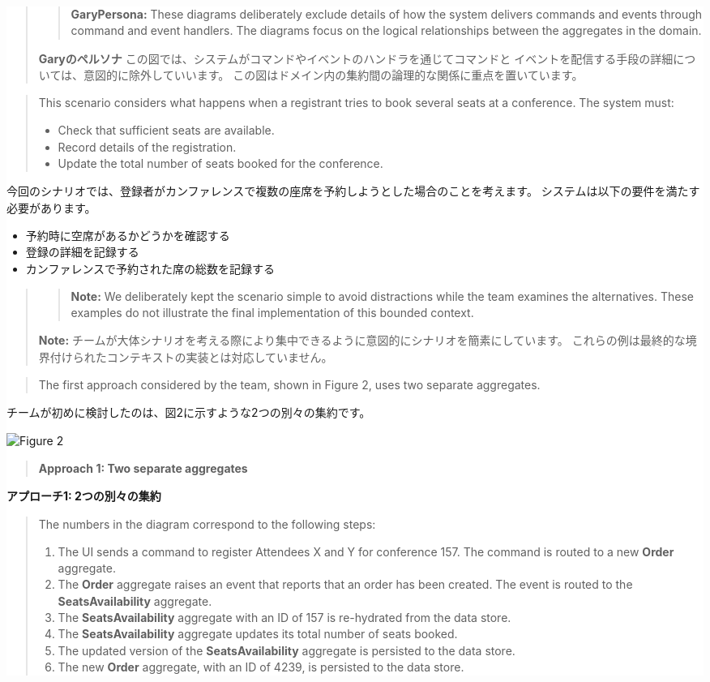 >> **GaryPersona:** These diagrams deliberately exclude details of how
>> the system delivers commands and events through command and event
>> handlers. The diagrams focus on the logical relationships between the
>> aggregates in the domain.
> 
> **Garyのペルソナ** この図では、システムがコマンドやイベントのハンドラを通じてコマンドと
> イベントを配信する手段の詳細については、意図的に除外していいます。
> この図はドメイン内の集約間の論理的な関係に重点を置いています。

> This scenario considers what happens when a registrant tries to book
> several seats at a conference. The system must:
> - Check that sufficient seats are available.
> - Record details of the registration.
> - Update the total number of seats booked for the conference.
 
今回のシナリオでは、登録者がカンファレンスで複数の座席を予約しようとした場合のことを考えます。
システムは以下の要件を満たす必要があります。

- 予約時に空席があるかどうかを確認する
- 登録の詳細を記録する
- カンファレンスで予約された席の総数を記録する

>> **Note:** We deliberately kept the scenario simple to avoid
>> distractions while the team examines the alternatives. These examples
>> do not illustrate the final implementation of this bounded context. 
>
> **Note:** チームが大体シナリオを考える際により集中できるように意図的にシナリオを簡素にしています。
> これらの例は最終的な境界付けられたコンテキストの実装とは対応していません。

> The first approach considered by the team, shown in Figure 2, uses two 
> separate aggregates.

チームが初めに検討したのは、図2に示すような2つの別々の集約です。

![Figure 2][fig2]

> **Approach 1: Two separate aggregates**

**アプローチ1: 2つの別々の集約**

> The numbers in the diagram correspond to the following steps:
> 
> 1. The UI sends a command to register Attendees X and Y for
>    conference 157. The command is routed to a new **Order** aggregate.
> 2. The **Order** aggregate raises an event that reports that an order
>    has been created. The event is routed to the **SeatsAvailability**
>    aggregate.
> 3. The **SeatsAvailability** aggregate with an ID of 157 is
>    re-hydrated from the data store.
> 4. The **SeatsAvailability** aggregate updates its total
>    number of seats booked.
> 5. The updated version of the **SeatsAvailability**
>    aggregate is persisted to the data store.
> 6. The new **Order** aggregate, with an ID of 4239, is persisted to the
>    data store.


[j_chapter4]:     Journey_04_ExtendingEnhancing.markdown
[j_chapter5]:     Journey_05_PaymentsBC.markdown
[j_chapter6]:     Journey_06_V2Release.markdown
[j_chapter7]:     Journey_07_V3Release.markdown
[r_chapter3]:     Reference_03_ESIntroduction.markdown
[r_chapter4]:     Reference_04_DeepDive.markdown
[r_chapter6]:     Reference_06_Sagas.markdown
[r_chapter9]:     Reference_09_Technologies.markdown
[appendix1]:      Appendix1_Running.markdown
[tddstyle]:       http://martinfowler.com/articles/mocksArentStubs.html
[repourl]:        https://github.com/mspnp/cqrs-journey-code
[res-pat]:        http://www.rgoarchitects.com/nblog/2009/09/08/SOAPatternsReservations.aspx
[sbperf]:         http://msdn.microsoft.com/en-us/library/hh528527.aspx
[jsonnet]:        http://james.newtonking.com/pages/json-net.aspx
[sagapaper]:      http://www.amundsen.com/downloads/sagas.pdf
[tfab]:           http://msdn.microsoft.com/en-us/library/hh680934(PandP.50).aspx
[cqrsjourneysite]: http://cqrsjourney.github.com/
[memento]:        http://www.oodesign.com/memento-pattern.html
[downloadc]:      http://NEEDFWLINK
[prg]:            http://en.wikipedia.org/wiki/Post/Redirect/Get
[sbq]:            http://msdn.microsoft.com/en-us/library/windowsazure/hh767287.aspx
[point]:          http://doi.ieeecomputersociety.org/10.1109/MS.2007.84
[fig1]:           images/OrderMockup.png?raw=true
[fig2]:           images/Journey_03_Aggregates_01.png?raw=true
[fig3]:           images/Journey_03_Aggregates_02.png?raw=true
[fig4]:           images/Journey_03_Aggregates_03.png?raw=true
[fig5]:           images/Journey_03_Architecture_01.png?raw=true
[fig6]:           images/Journey_03_Architecture_02.png?raw=true
[fig7]:           images/Journey_03_Sequence_01.png?raw=true
[fig8]:           images/Journey_03_ServiceBus_01.png?raw=true